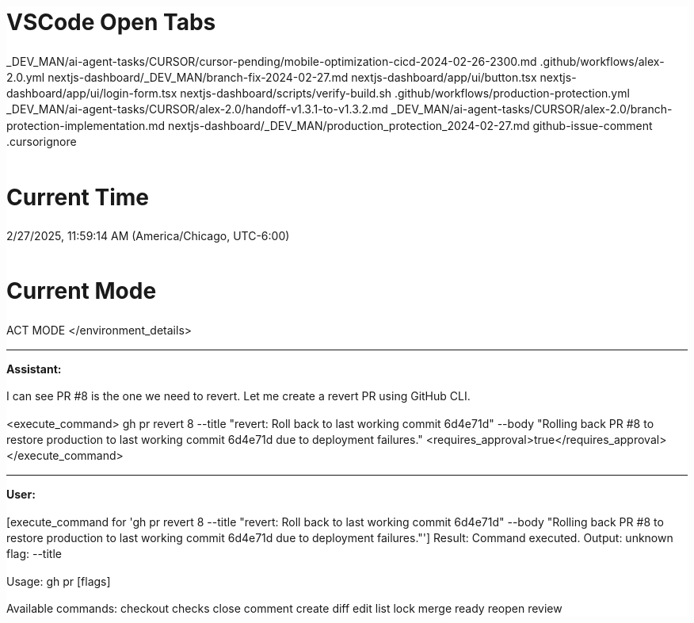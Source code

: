 # VSCode Open Tabs
_DEV_MAN/ai-agent-tasks/CURSOR/cursor-pending/mobile-optimization-cicd-2024-02-26-2300.md
.github/workflows/alex-2.0.yml
nextjs-dashboard/_DEV_MAN/branch-fix-2024-02-27.md
nextjs-dashboard/app/ui/button.tsx
nextjs-dashboard/app/ui/login-form.tsx
nextjs-dashboard/scripts/verify-build.sh
.github/workflows/production-protection.yml
_DEV_MAN/ai-agent-tasks/CURSOR/alex-2.0/handoff-v1.3.1-to-v1.3.2.md
_DEV_MAN/ai-agent-tasks/CURSOR/alex-2.0/branch-protection-implementation.md
nextjs-dashboard/_DEV_MAN/production_protection_2024-02-27.md
github-issue-comment
.cursorignore

# Current Time
2/27/2025, 11:59:14 AM (America/Chicago, UTC-6:00)

# Current Mode
ACT MODE
</environment_details>

---

**Assistant:**

<thinking>
I can see PR #8 is the one we need to revert. Let me create a revert PR using GitHub CLI.
</thinking>

<execute_command>
<command>gh pr revert 8 --title "revert: Roll back to last working commit 6d4e71d" --body "Rolling back PR #8 to restore production to last working commit 6d4e71d due to deployment failures."</command>
<requires_approval>true</requires_approval>
</execute_command>

---

**User:**

[execute_command for 'gh pr revert 8 --title "revert: Roll back to last working commit 6d4e71d" --body "Rolling back PR #8 to restore production to last working commit 6d4e71d due to deployment failures."'] Result:
Command executed.
Output:
unknown flag: --title

Usage:  gh pr <command> [flags]

Available commands:
  checkout
  checks
  close
  comment
  create
  diff
  edit
  list
  lock
  merge
  ready
  reopen
  review